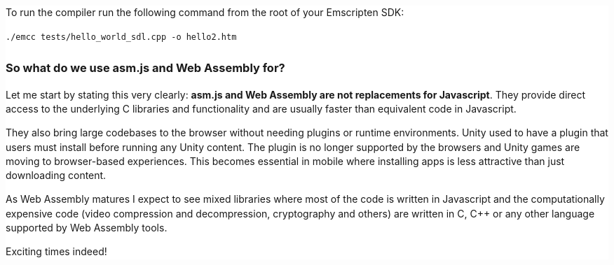 To run the compiler run the following command from the root of your Emscripten SDK:

```
./emcc tests/hello_world_sdl.cpp -o hello2.htm
```

### So what do we use asm.js and Web Assembly for?

Let me start by stating this very clearly: **asm.js and Web Assembly are not replacements for Javascript**. They provide direct access to the underlying C libraries and functionality and are usually faster than equivalent code in Javascript.

They also bring large codebases to the browser without needing plugins or runtime environments. Unity used to have a plugin that users must install before running any Unity content. The plugin is no longer supported by the browsers and Unity games are moving to browser-based experiences. This becomes essential in mobile where installing apps is less attractive than just downloading content.

As Web Assembly matures I expect to see mixed libraries where most of the code is written in Javascript and the computationally expensive code (video compression and decompression, cryptography and others) are written in C, C++ or any other language supported by Web Assembly tools.

Exciting times indeed!
